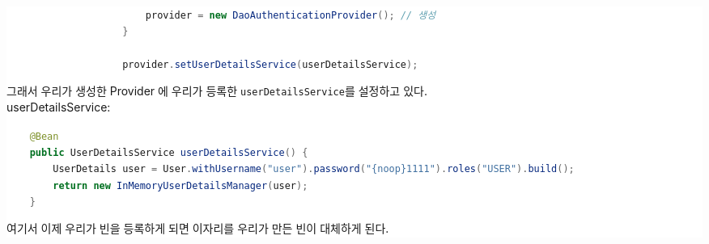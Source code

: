 ```java 
                        provider = new DaoAuthenticationProvider(); // 생성
                    }

                    provider.setUserDetailsService(userDetailsService);

```
그래서 우리가 생성한 Provider 에 우리가 등록한 `userDetailsService`를 설정하고 있다.  
userDetailsService:  
```java
    @Bean
    public UserDetailsService userDetailsService() {
        UserDetails user = User.withUsername("user").password("{noop}1111").roles("USER").build();
        return new InMemoryUserDetailsManager(user);
    }
```
  
여기서 이제 우리가 빈을 등록하게 되면 이자리를 우리가 만든 빈이 대체하게 된다.